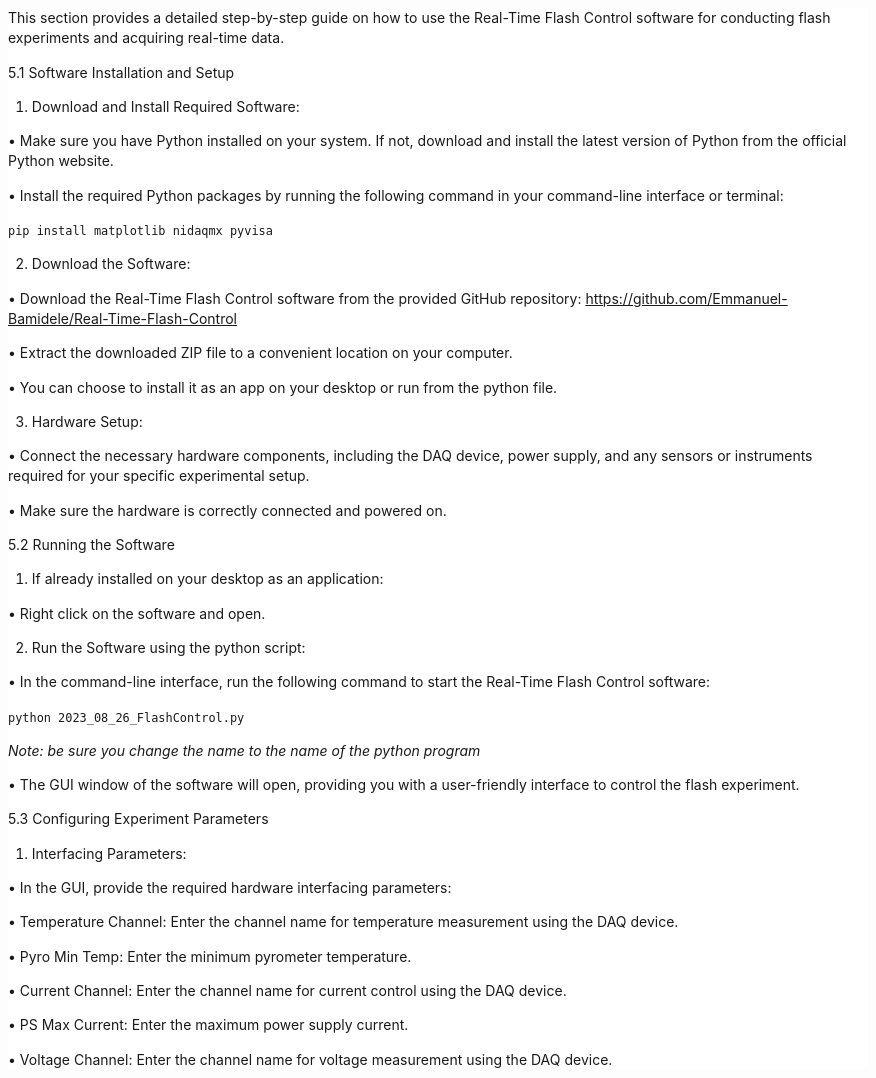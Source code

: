 This section provides a detailed step-by-step guide on how to use the Real-Time Flash Control software for conducting flash experiments and acquiring real-time data.


5.1 Software Installation and Setup

1.	Download and Install Required Software:

•	Make sure you have Python installed on your system. If not, download and install the latest version of Python from the official Python website.

•	Install the required Python packages by running the following command in your command-line interface or terminal:

```pip install matplotlib nidaqmx pyvisa```

2.	Download the Software:

•	Download the Real-Time Flash Control software from the provided GitHub repository: https://github.com/Emmanuel-Bamidele/Real-Time-Flash-Control

•	Extract the downloaded ZIP file to a convenient location on your computer.

•	You can choose to install it as an app on your desktop or run from the python file. 

3.	Hardware Setup:

•	Connect the necessary hardware components, including the DAQ device, power supply, and any sensors or instruments required for your specific experimental setup.

•	Make sure the hardware is correctly connected and powered on.

5.2 Running the Software

1.	If already installed on your desktop as an application:

•	Right click on the software and open.

2.	Run the Software using the python script:

•	In the command-line interface, run the following command to start the Real-Time Flash Control software:


```python 2023_08_26_FlashControl.py```

_Note: be sure you change the name to the name of the python program_


•	The GUI window of the software will open, providing you with a user-friendly interface to control the flash experiment.

5.3 Configuring Experiment Parameters

1.	Interfacing Parameters:

•	In the GUI, provide the required hardware interfacing parameters:

•	Temperature Channel: Enter the channel name for temperature measurement using the DAQ device.

•	Pyro Min Temp: Enter the minimum pyrometer temperature.

•	Current Channel: Enter the channel name for current control using the DAQ device.

•	PS Max Current: Enter the maximum power supply current.

•	Voltage Channel: Enter the channel name for voltage measurement using the DAQ device.
```